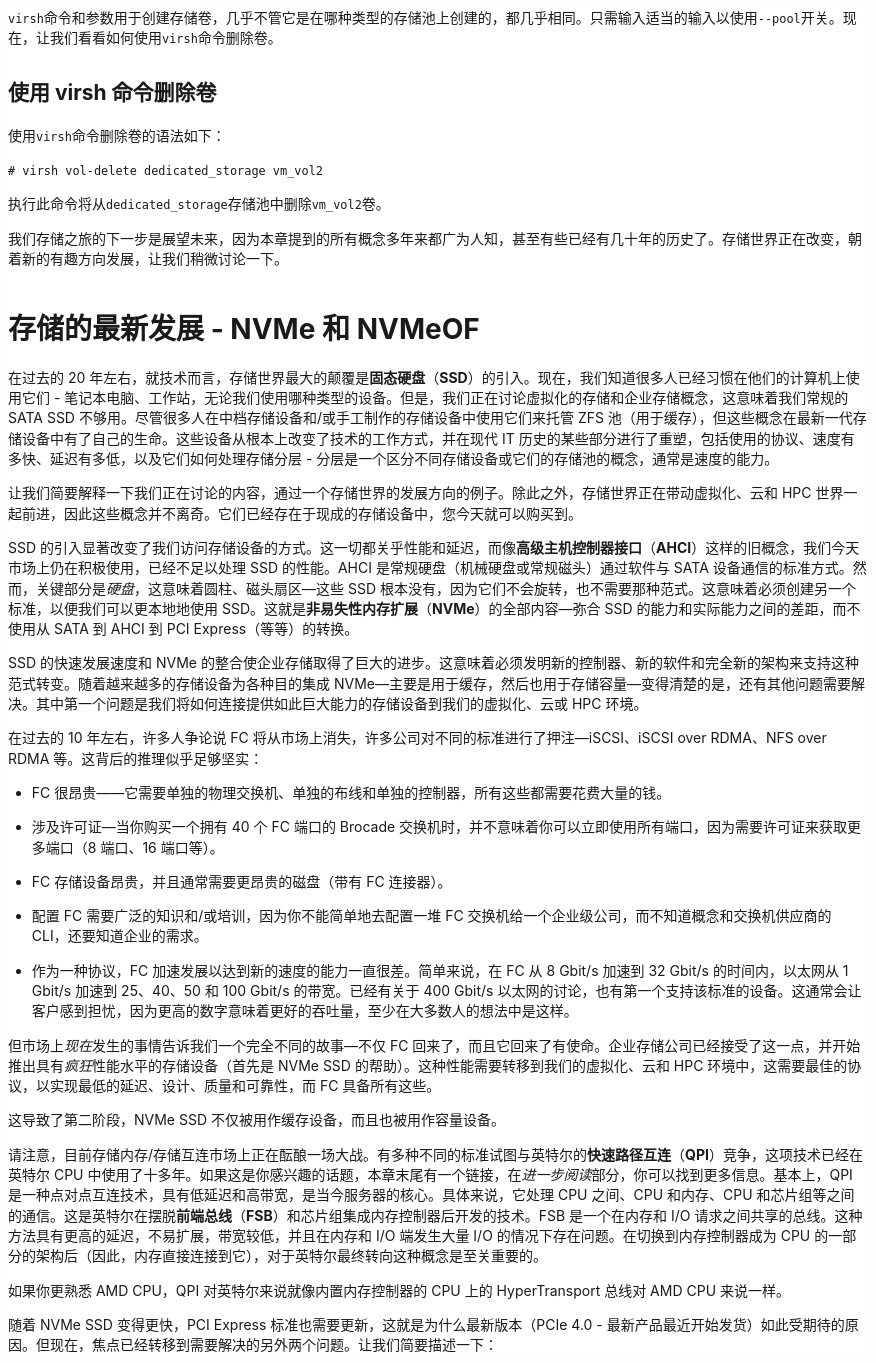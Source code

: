`virsh`命令和参数用于创建存储卷，几乎不管它是在哪种类型的存储池上创建的，都几乎相同。只需输入适当的输入以使用`--pool`开关。现在，让我们看看如何使用`virsh`命令删除卷。

## 使用 virsh 命令删除卷

使用`virsh`命令删除卷的语法如下：

```
# virsh vol-delete dedicated_storage vm_vol2
```

执行此命令将从`dedicated_storage`存储池中删除`vm_vol2`卷。

我们存储之旅的下一步是展望未来，因为本章提到的所有概念多年来都广为人知，甚至有些已经有几十年的历史了。存储世界正在改变，朝着新的有趣方向发展，让我们稍微讨论一下。

# 存储的最新发展 - NVMe 和 NVMeOF

在过去的 20 年左右，就技术而言，存储世界最大的颠覆是**固态硬盘**（**SSD**）的引入。现在，我们知道很多人已经习惯在他们的计算机上使用它们 - 笔记本电脑、工作站，无论我们使用哪种类型的设备。但是，我们正在讨论虚拟化的存储和企业存储概念，这意味着我们常规的 SATA SSD 不够用。尽管很多人在中档存储设备和/或手工制作的存储设备中使用它们来托管 ZFS 池（用于缓存），但这些概念在最新一代存储设备中有了自己的生命。这些设备从根本上改变了技术的工作方式，并在现代 IT 历史的某些部分进行了重塑，包括使用的协议、速度有多快、延迟有多低，以及它们如何处理存储分层 - 分层是一个区分不同存储设备或它们的存储池的概念，通常是速度的能力。

让我们简要解释一下我们正在讨论的内容，通过一个存储世界的发展方向的例子。除此之外，存储世界正在带动虚拟化、云和 HPC 世界一起前进，因此这些概念并不离奇。它们已经存在于现成的存储设备中，您今天就可以购买到。

SSD 的引入显著改变了我们访问存储设备的方式。这一切都关乎性能和延迟，而像**高级主机控制器接口**（**AHCI**）这样的旧概念，我们今天市场上仍在积极使用，已经不足以处理 SSD 的性能。AHCI 是常规硬盘（机械硬盘或常规磁头）通过软件与 SATA 设备通信的标准方式。然而，关键部分是*硬盘*，这意味着圆柱、磁头扇区—这些 SSD 根本没有，因为它们不会旋转，也不需要那种范式。这意味着必须创建另一个标准，以便我们可以更本地地使用 SSD。这就是**非易失性内存扩展**（**NVMe**）的全部内容—弥合 SSD 的能力和实际能力之间的差距，而不使用从 SATA 到 AHCI 到 PCI Express（等等）的转换。

SSD 的快速发展速度和 NVMe 的整合使企业存储取得了巨大的进步。这意味着必须发明新的控制器、新的软件和完全新的架构来支持这种范式转变。随着越来越多的存储设备为各种目的集成 NVMe—主要是用于缓存，然后也用于存储容量—变得清楚的是，还有其他问题需要解决。其中第一个问题是我们将如何连接提供如此巨大能力的存储设备到我们的虚拟化、云或 HPC 环境。

在过去的 10 年左右，许多人争论说 FC 将从市场上消失，许多公司对不同的标准进行了押注—iSCSI、iSCSI over RDMA、NFS over RDMA 等。这背后的推理似乎足够坚实：

+   FC 很昂贵——它需要单独的物理交换机、单独的布线和单独的控制器，所有这些都需要花费大量的钱。

+   涉及许可证—当你购买一个拥有 40 个 FC 端口的 Brocade 交换机时，并不意味着你可以立即使用所有端口，因为需要许可证来获取更多端口（8 端口、16 端口等）。

+   FC 存储设备昂贵，并且通常需要更昂贵的磁盘（带有 FC 连接器）。

+   配置 FC 需要广泛的知识和/或培训，因为你不能简单地去配置一堆 FC 交换机给一个企业级公司，而不知道概念和交换机供应商的 CLI，还要知道企业的需求。

+   作为一种协议，FC 加速发展以达到新的速度的能力一直很差。简单来说，在 FC 从 8 Gbit/s 加速到 32 Gbit/s 的时间内，以太网从 1 Gbit/s 加速到 25、40、50 和 100 Gbit/s 的带宽。已经有关于 400 Gbit/s 以太网的讨论，也有第一个支持该标准的设备。这通常会让客户感到担忧，因为更高的数字意味着更好的吞吐量，至少在大多数人的想法中是这样。

但市场上*现在*发生的事情告诉我们一个完全不同的故事—不仅 FC 回来了，而且它回来了有使命。企业存储公司已经接受了这一点，并开始推出具有*疯狂*性能水平的存储设备（首先是 NVMe SSD 的帮助）。这种性能需要转移到我们的虚拟化、云和 HPC 环境中，这需要最佳的协议，以实现最低的延迟、设计、质量和可靠性，而 FC 具备所有这些。

这导致了第二阶段，NVMe SSD 不仅被用作缓存设备，而且也被用作容量设备。

请注意，目前存储内存/存储互连市场上正在酝酿一场大战。有多种不同的标准试图与英特尔的**快速路径互连**（**QPI**）竞争，这项技术已经在英特尔 CPU 中使用了十多年。如果这是你感兴趣的话题，本章末尾有一个链接，在*进一步阅读*部分，你可以找到更多信息。基本上，QPI 是一种点对点互连技术，具有低延迟和高带宽，是当今服务器的核心。具体来说，它处理 CPU 之间、CPU 和内存、CPU 和芯片组等之间的通信。这是英特尔在摆脱**前端总线**（**FSB**）和芯片组集成内存控制器后开发的技术。FSB 是一个在内存和 I/O 请求之间共享的总线。这种方法具有更高的延迟，不易扩展，带宽较低，并且在内存和 I/O 端发生大量 I/O 的情况下存在问题。在切换到内存控制器成为 CPU 的一部分的架构后（因此，内存直接连接到它），对于英特尔最终转向这种概念是至关重要的。

如果你更熟悉 AMD CPU，QPI 对英特尔来说就像内置内存控制器的 CPU 上的 HyperTransport 总线对 AMD CPU 来说一样。

随着 NVMe SSD 变得更快，PCI Express 标准也需要更新，这就是为什么最新版本（PCIe 4.0 - 最新产品最近开始发货）如此受期待的原因。但现在，焦点已经转移到需要解决的另外两个问题。让我们简要描述一下：
